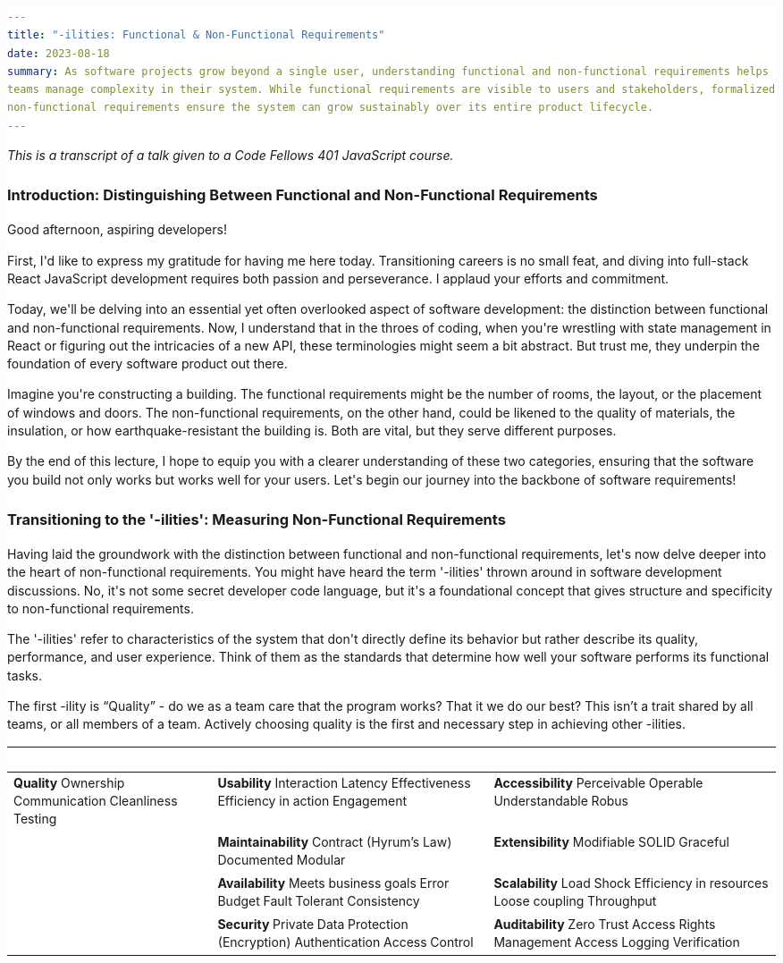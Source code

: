 ```yaml
---
title: "-ilities: Functional & Non-Functional Requirements"
date: 2023-08-18
summary: As software projects grow beyond a single user, understanding functional and non-functional requirements helps teams manage complexity in their system. While functional requirements are visible to users and stakeholders, formalized non-functional requirements ensure the system can grow sustainably over its entire product lifecycle.
---
```


_This is a transcript of a talk given to a Code Fellows 401 JavaScript course._

### Introduction: Distinguishing Between Functional and Non-Functional Requirements

Good afternoon, aspiring developers\!

First, I'd like to express my gratitude for having me here today. Transitioning careers is no small feat, and diving into full-stack React JavaScript development requires both passion and perseverance. I applaud your efforts and commitment.

Today, we'll be delving into an essential yet often overlooked aspect of software development: the distinction between functional and non-functional requirements. Now, I understand that in the throes of coding, when you're wrestling with state management in React or figuring out the intricacies of a new API, these terminologies might seem a bit abstract. But trust me, they underpin the foundation of every software product out there.

Imagine you're constructing a building. The functional requirements might be the number of rooms, the layout, or the placement of windows and doors. The non-functional requirements, on the other hand, could be likened to the quality of materials, the insulation, or how earthquake-resistant the building is. Both are vital, but they serve different purposes.

By the end of this lecture, I hope to equip you with a clearer understanding of these two categories, ensuring that the software you build not only works but works well for your users. Let's begin our journey into the backbone of software requirements\!

### Transitioning to the '-ilities': Measuring Non-Functional Requirements

Having laid the groundwork with the distinction between functional and non-functional requirements, let's now delve deeper into the heart of non-functional requirements. You might have heard the term '-ilities' thrown around in software development discussions. No, it's not some secret developer code language, but it's a foundational concept that gives structure and specificity to non-functional requirements.

The '-ilities' refer to characteristics of the system that don't directly define its behavior but rather describe its quality, performance, and user experience. Think of them as the standards that determine how well your software performs its functional tasks.

The first \-ility is “Quality” \- do we as a team care that the program works? That it we do our best? This isn’t a trait shared by all teams, or all members of a team. Actively choosing quality is the first and necessary step in achieving other \-ilities.

| &nbsp; | &nbsp; | &nbsp; |
| ---- | ---- | ---- |
| **Quality** Ownership Communication Cleanliness Testing | **Usability** Interaction Latency Effectiveness Efficiency in action Engagement | **Accessibility** Perceivable Operable Understandable Robus |
|  | **Maintainability** Contract (Hyrum’s Law) Documented Modular | **Extensibility** Modifiable SOLID Graceful |
|  | **Availability** Meets business goals Error Budget Fault Tolerant Consistency | **Scalability** Load Shock Efficiency in resources Loose coupling Throughput |
|  | **Security** Private Data Protection (Encryption) Authentication Access Control | **Auditability** Zero Trust Access Rights Management Access Logging Verification |

